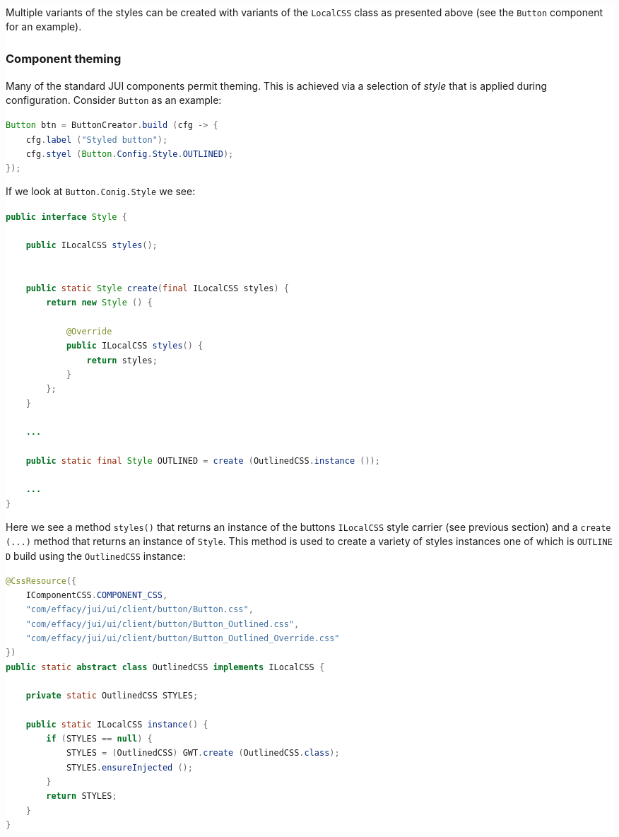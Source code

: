 Multiple variants of the styles can be created with variants of the `LocalCSS` class as presented above (see the `Button` component for an example).

### Component theming

Many of the standard JUI components permit theming. This is achieved via a selection of *style* that is applied during configuration. Consider `Button` as an example:

```java
Button btn = ButtonCreator.build (cfg -> {
    cfg.label ("Styled button");
    cfg.styel (Button.Config.Style.OUTLINED);
});
```

If we look at `Button.Conig.Style` we see:

```java
public interface Style {

    public ILocalCSS styles();


    public static Style create(final ILocalCSS styles) {
        return new Style () {

            @Override
            public ILocalCSS styles() {
                return styles;
            }
        };
    }

    ...

    public static final Style OUTLINED = create (OutlinedCSS.instance ());

    ...
}
```

Here we see a method `styles()` that returns an instance of the buttons `ILocalCSS` style carrier (see previous section) and a `create(...)` method that returns an instance of `Style`. This method is used to create a variety of styles instances one of which is `OUTLINED` build using the `OutlinedCSS` instance:

```java
@CssResource({
    IComponentCSS.COMPONENT_CSS,
    "com/effacy/jui/ui/client/button/Button.css",
    "com/effacy/jui/ui/client/button/Button_Outlined.css",
    "com/effacy/jui/ui/client/button/Button_Outlined_Override.css"
})
public static abstract class OutlinedCSS implements ILocalCSS {

    private static OutlinedCSS STYLES;

    public static ILocalCSS instance() {
        if (STYLES == null) {
            STYLES = (OutlinedCSS) GWT.create (OutlinedCSS.class);
            STYLES.ensureInjected ();
        }
        return STYLES;
    }
}
```
